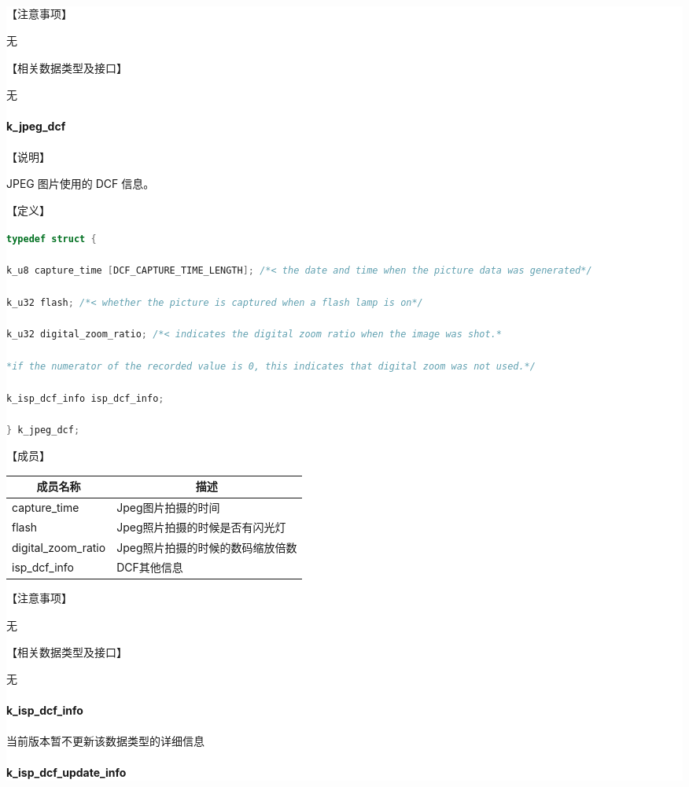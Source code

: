 【注意事项】

无

【相关数据类型及接口】

无

#### k_jpeg_dcf

【说明】

JPEG 图片使用的 DCF 信息。

【定义】

``` C
typedef struct {

k_u8 capture_time [DCF_CAPTURE_TIME_LENGTH]; /*< the date and time when the picture data was generated*/

k_u32 flash; /*< whether the picture is captured when a flash lamp is on*/

k_u32 digital_zoom_ratio; /*< indicates the digital zoom ratio when the image was shot.*

*if the numerator of the recorded value is 0, this indicates that digital zoom was not used.*/

k_isp_dcf_info isp_dcf_info;

} k_jpeg_dcf;
```

【成员】

| **成员名称**           | **描述**                              |
|--------------------|----------------------------------|
| capture_time       | Jpeg图片拍摄的时间               |
| flash              | Jpeg照片拍摄的时候是否有闪光灯   |
| digital_zoom_ratio | Jpeg照片拍摄的时候的数码缩放倍数 |
| isp_dcf_info       | DCF其他信息                      |

【注意事项】

无

【相关数据类型及接口】

无

#### k_isp_dcf_info

当前版本暂不更新该数据类型的详细信息

#### k_isp_dcf_update_info
